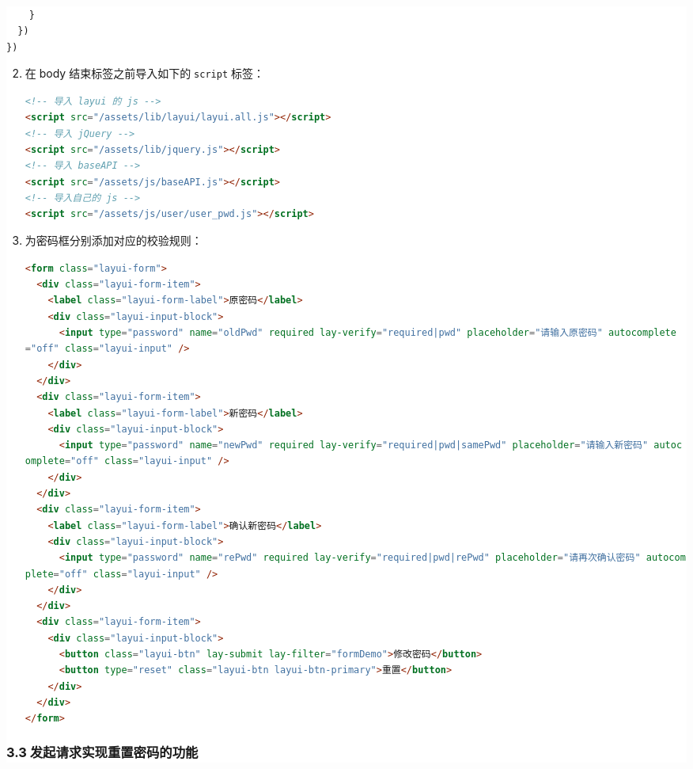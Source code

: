    ```js
       }
     })
   })
   ```

2. 在 body 结束标签之前导入如下的 `script` 标签：

   ```html
   <!-- 导入 layui 的 js -->
   <script src="/assets/lib/layui/layui.all.js"></script>
   <!-- 导入 jQuery -->
   <script src="/assets/lib/jquery.js"></script>
   <!-- 导入 baseAPI -->
   <script src="/assets/js/baseAPI.js"></script>
   <!-- 导入自己的 js -->
   <script src="/assets/js/user/user_pwd.js"></script>
   ```

3. 为密码框分别添加对应的校验规则：

   ```html
   <form class="layui-form">
     <div class="layui-form-item">
       <label class="layui-form-label">原密码</label>
       <div class="layui-input-block">
         <input type="password" name="oldPwd" required lay-verify="required|pwd" placeholder="请输入原密码" autocomplete="off" class="layui-input" />
       </div>
     </div>
     <div class="layui-form-item">
       <label class="layui-form-label">新密码</label>
       <div class="layui-input-block">
         <input type="password" name="newPwd" required lay-verify="required|pwd|samePwd" placeholder="请输入新密码" autocomplete="off" class="layui-input" />
       </div>
     </div>
     <div class="layui-form-item">
       <label class="layui-form-label">确认新密码</label>
       <div class="layui-input-block">
         <input type="password" name="rePwd" required lay-verify="required|pwd|rePwd" placeholder="请再次确认密码" autocomplete="off" class="layui-input" />
       </div>
     </div>
     <div class="layui-form-item">
       <div class="layui-input-block">
         <button class="layui-btn" lay-submit lay-filter="formDemo">修改密码</button>
         <button type="reset" class="layui-btn layui-btn-primary">重置</button>
       </div>
     </div>
   </form>
   ```

### 3.3 发起请求实现重置密码的功能
